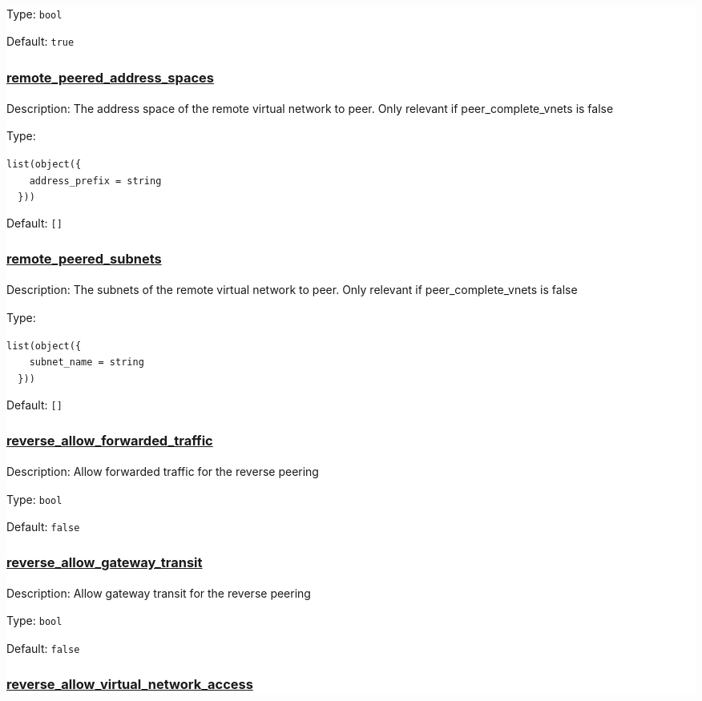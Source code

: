 Type: `bool`

Default: `true`

### <a name="input_remote_peered_address_spaces"></a> [remote\_peered\_address\_spaces](#input\_remote\_peered\_address\_spaces)

Description: The address space of the remote virtual network to peer. Only relevant if peer\_complete\_vnets is false

Type:

```hcl
list(object({
    address_prefix = string
  }))
```

Default: `[]`

### <a name="input_remote_peered_subnets"></a> [remote\_peered\_subnets](#input\_remote\_peered\_subnets)

Description: The subnets of the remote virtual network to peer. Only relevant if peer\_complete\_vnets is false

Type:

```hcl
list(object({
    subnet_name = string
  }))
```

Default: `[]`

### <a name="input_reverse_allow_forwarded_traffic"></a> [reverse\_allow\_forwarded\_traffic](#input\_reverse\_allow\_forwarded\_traffic)

Description: Allow forwarded traffic for the reverse peering

Type: `bool`

Default: `false`

### <a name="input_reverse_allow_gateway_transit"></a> [reverse\_allow\_gateway\_transit](#input\_reverse\_allow\_gateway\_transit)

Description: Allow gateway transit for the reverse peering

Type: `bool`

Default: `false`

### <a name="input_reverse_allow_virtual_network_access"></a> [reverse\_allow\_virtual\_network\_access](#input\_reverse\_allow\_virtual\_network\_access)
